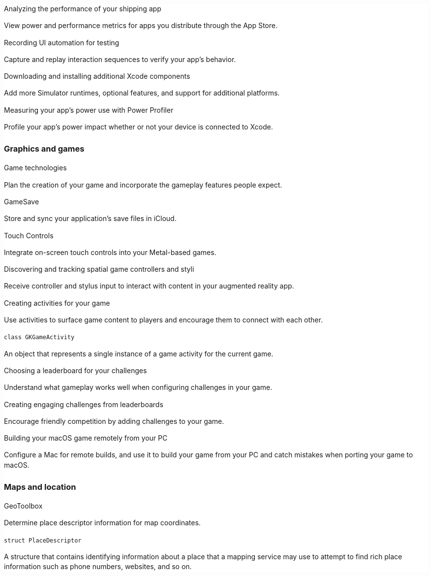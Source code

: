 Analyzing the performance of your shipping app

View power and performance metrics for apps you distribute through the App Store.

Recording UI automation for testing

Capture and replay interaction sequences to verify your app’s behavior.

Downloading and installing additional Xcode components

Add more Simulator runtimes, optional features, and support for additional platforms.

Measuring your app’s power use with Power Profiler

Profile your app’s power impact whether or not your device is connected to Xcode.

### Graphics and games

Game technologies

Plan the creation of your game and incorporate the gameplay features people expect.

GameSave

Store and sync your application’s save files in iCloud.

Touch Controls

Integrate on-screen touch controls into your Metal-based games.

Discovering and tracking spatial game controllers and styli

Receive controller and stylus input to interact with content in your augmented reality app.

Creating activities for your game

Use activities to surface game content to players and encourage them to connect with each other.

`class GKGameActivity`

An object that represents a single instance of a game activity for the current game.

Choosing a leaderboard for your challenges

Understand what gameplay works well when configuring challenges in your game.

Creating engaging challenges from leaderboards

Encourage friendly competition by adding challenges to your game.

Building your macOS game remotely from your PC

Configure a Mac for remote builds, and use it to build your game from your PC and catch mistakes when porting your game to macOS.

### Maps and location

GeoToolbox

Determine place descriptor information for map coordinates.

`struct PlaceDescriptor`

A structure that contains identifying information about a place that a mapping service may use to attempt to find rich place information such as phone numbers, websites, and so on.
